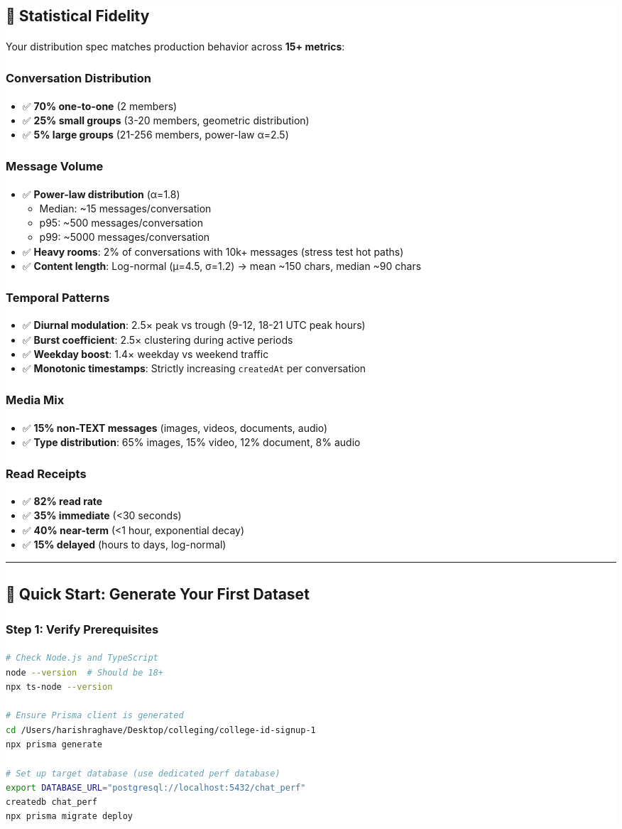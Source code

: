 
## 🎯 Statistical Fidelity

Your distribution spec matches production behavior across **15+ metrics**:

### Conversation Distribution

- ✅ **70% one-to-one** (2 members)
- ✅ **25% small groups** (3-20 members, geometric distribution)
- ✅ **5% large groups** (21-256 members, power-law α=2.5)

### Message Volume

- ✅ **Power-law distribution** (α=1.8)
  - Median: ~15 messages/conversation
  - p95: ~500 messages/conversation
  - p99: ~5000 messages/conversation
- ✅ **Heavy rooms**: 2% of conversations with 10k+ messages (stress test hot paths)
- ✅ **Content length**: Log-normal (μ=4.5, σ=1.2) → mean ~150 chars, median ~90 chars

### Temporal Patterns

- ✅ **Diurnal modulation**: 2.5× peak vs trough (9-12, 18-21 UTC peak hours)
- ✅ **Burst coefficient**: 2.5× clustering during active periods
- ✅ **Weekday boost**: 1.4× weekday vs weekend traffic
- ✅ **Monotonic timestamps**: Strictly increasing `createdAt` per conversation

### Media Mix

- ✅ **15% non-TEXT messages** (images, videos, documents, audio)
- ✅ **Type distribution**: 65% images, 15% video, 12% document, 8% audio

### Read Receipts

- ✅ **82% read rate**
- ✅ **35% immediate** (<30 seconds)
- ✅ **40% near-term** (<1 hour, exponential decay)
- ✅ **15% delayed** (hours to days, log-normal)

---

## 🚀 Quick Start: Generate Your First Dataset

### Step 1: Verify Prerequisites

```bash
# Check Node.js and TypeScript
node --version  # Should be 18+
npx ts-node --version

# Ensure Prisma client is generated
cd /Users/harishraghave/Desktop/colleging/college-id-signup-1
npx prisma generate

# Set up target database (use dedicated perf database)
export DATABASE_URL="postgresql://localhost:5432/chat_perf"
createdb chat_perf
npx prisma migrate deploy
```
